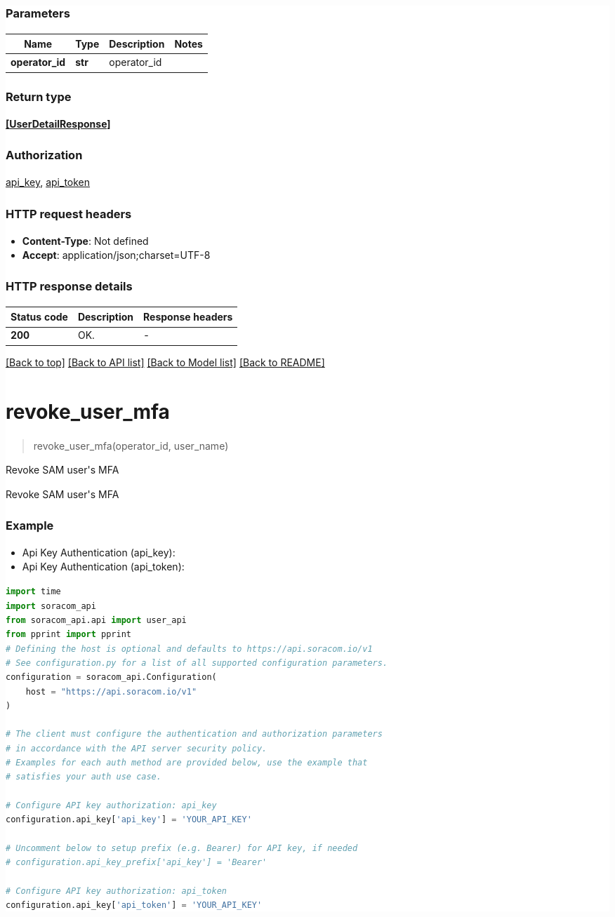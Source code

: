 
### Parameters

Name | Type | Description  | Notes
------------- | ------------- | ------------- | -------------
 **operator_id** | **str**| operator_id |

### Return type

[**[UserDetailResponse]**](UserDetailResponse.md)

### Authorization

[api_key](../README.md#api_key), [api_token](../README.md#api_token)

### HTTP request headers

 - **Content-Type**: Not defined
 - **Accept**: application/json;charset=UTF-8


### HTTP response details

| Status code | Description | Response headers |
|-------------|-------------|------------------|
**200** | OK. |  -  |

[[Back to top]](#) [[Back to API list]](../README.md#documentation-for-api-endpoints) [[Back to Model list]](../README.md#documentation-for-models) [[Back to README]](../README.md)

# **revoke_user_mfa**
> revoke_user_mfa(operator_id, user_name)

Revoke SAM user's MFA

Revoke SAM user's MFA

### Example

* Api Key Authentication (api_key):
* Api Key Authentication (api_token):

```python
import time
import soracom_api
from soracom_api.api import user_api
from pprint import pprint
# Defining the host is optional and defaults to https://api.soracom.io/v1
# See configuration.py for a list of all supported configuration parameters.
configuration = soracom_api.Configuration(
    host = "https://api.soracom.io/v1"
)

# The client must configure the authentication and authorization parameters
# in accordance with the API server security policy.
# Examples for each auth method are provided below, use the example that
# satisfies your auth use case.

# Configure API key authorization: api_key
configuration.api_key['api_key'] = 'YOUR_API_KEY'

# Uncomment below to setup prefix (e.g. Bearer) for API key, if needed
# configuration.api_key_prefix['api_key'] = 'Bearer'

# Configure API key authorization: api_token
configuration.api_key['api_token'] = 'YOUR_API_KEY'
```